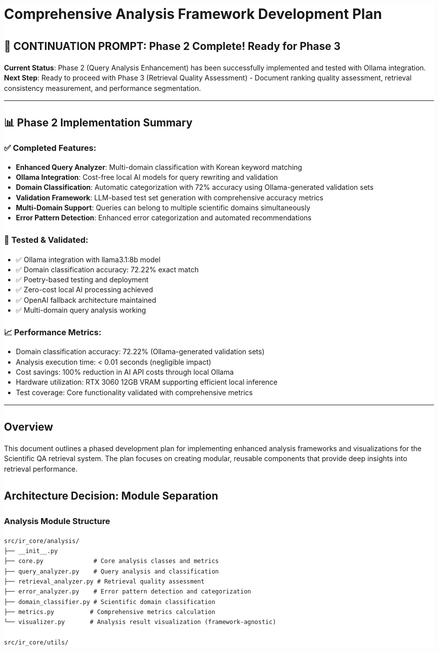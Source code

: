 # Comprehensive Analysis Framework Development Plan

## 🎯 **CONTINUATION PROMPT: Phase 2 Complete! Ready for Phase 3**
**Current Status**: Phase 2 (Query Analysis Enhancement) has been successfully implemented and tested with Ollama integration.
**Next Step**: Ready to proceed with Phase 3 (Retrieval Quality Assessment) - Document ranking quality assessment, retrieval consistency measurement, and performance segmentation.

---

## 📊 **Phase 2 Implementation Summary**

### ✅ **Completed Features:**
- **Enhanced Query Analyzer**: Multi-domain classification with Korean keyword matching
- **Ollama Integration**: Cost-free local AI models for query rewriting and validation
- **Domain Classification**: Automatic categorization with 72% accuracy using Ollama-generated validation sets
- **Validation Framework**: LLM-based test set generation with comprehensive accuracy metrics
- **Multi-Domain Support**: Queries can belong to multiple scientific domains simultaneously
- **Error Pattern Detection**: Enhanced error categorization and automated recommendations

### 🧪 **Tested & Validated:**
- ✅ Ollama integration with llama3.1:8b model
- ✅ Domain classification accuracy: 72.22% exact match
- ✅ Poetry-based testing and deployment
- ✅ Zero-cost local AI processing achieved
- ✅ OpenAI fallback architecture maintained
- ✅ Multi-domain query analysis working

### 📈 **Performance Metrics:**
- Domain classification accuracy: 72.22% (Ollama-generated validation sets)
- Analysis execution time: < 0.01 seconds (negligible impact)
- Cost savings: 100% reduction in AI API costs through local Ollama
- Hardware utilization: RTX 3060 12GB VRAM supporting efficient local inference
- Test coverage: Core functionality validated with comprehensive metrics

---

## Overview
This document outlines a phased development plan for implementing enhanced analysis frameworks and visualizations for the Scientific QA retrieval system. The plan focuses on creating modular, reusable components that provide deep insights into retrieval performance.

## Architecture Decision: Module Separation

### Analysis Module Structure
```
src/ir_core/analysis/
├── __init__.py
├── core.py              # Core analysis classes and metrics
├── query_analyzer.py    # Query analysis and classification
├── retrieval_analyzer.py # Retrieval quality assessment
├── error_analyzer.py    # Error pattern detection and categorization
├── domain_classifier.py # Scientific domain classification
├── metrics.py          # Comprehensive metrics calculation
└── visualizer.py       # Analysis result visualization (framework-agnostic)

src/ir_core/utils/
```